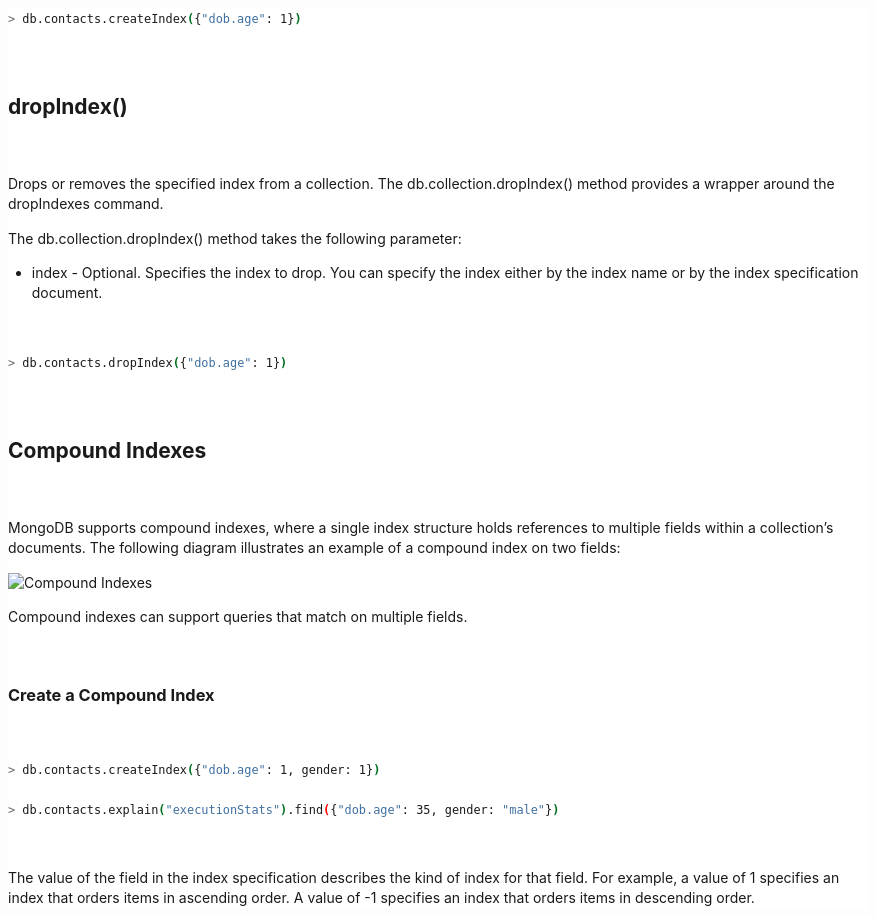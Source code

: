 ```sh
> db.contacts.createIndex({"dob.age": 1})
```

<br/>

## dropIndex()

<br/>

<p>
Drops or removes the specified index from a collection. The db.collection.dropIndex() method provides a wrapper around the dropIndexes command.

The db.collection.dropIndex() method takes the following parameter:
</p>

* index - Optional. Specifies the index to drop. You can specify the index either by the index name or by the index specification document.


<br/>

```sh
> db.contacts.dropIndex({"dob.age": 1})
```

<br/>

## Compound Indexes

<br/>

<p>
MongoDB supports compound indexes, where a single index structure holds references to multiple fields within a collection’s documents. 
The following diagram illustrates an example of a compound index on two fields:

![Compound Indexes](https://docs.mongodb.com/manual/_images/index-compound-key.bakedsvg.svg)


Compound indexes can support queries that match on multiple fields.
</p>

<br/>

### Create a Compound Index

<br/>

```sh
> db.contacts.createIndex({"dob.age": 1, gender: 1})

> db.contacts.explain("executionStats").find({"dob.age": 35, gender: "male"})
```

<br/>

<p>
The value of the field in the index specification describes the kind of index for that field. 
For example, a value of 1 specifies an index that orders items in ascending order. 
A value of -1 specifies an index that orders items in descending order.
</p>

